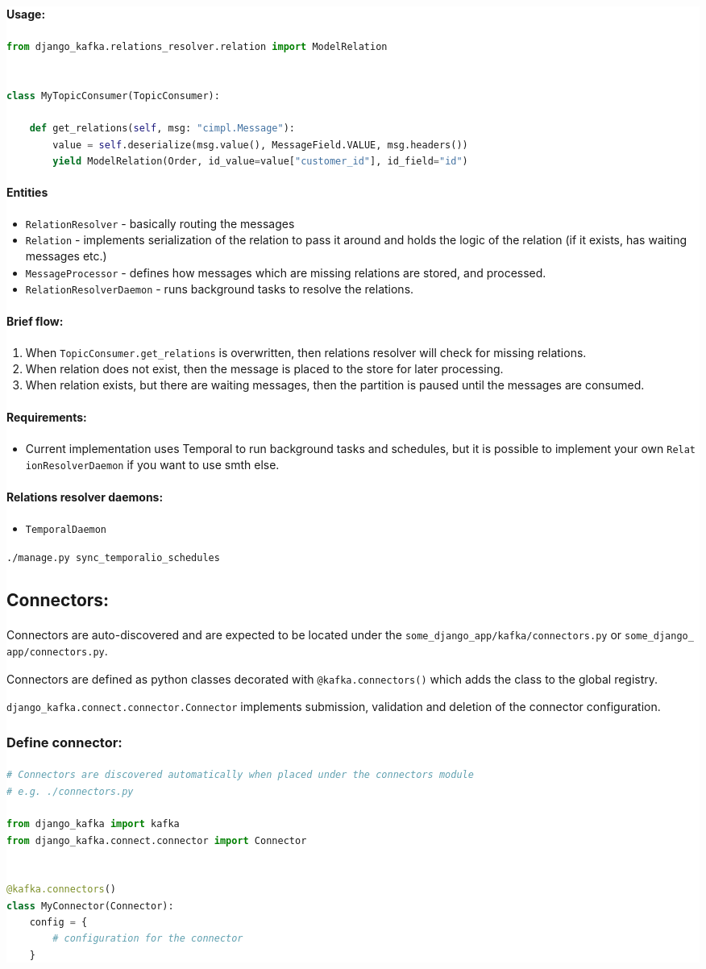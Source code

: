 #### Usage:
```python
from django_kafka.relations_resolver.relation import ModelRelation


class MyTopicConsumer(TopicConsumer):

    def get_relations(self, msg: "cimpl.Message"):
        value = self.deserialize(msg.value(), MessageField.VALUE, msg.headers())
        yield ModelRelation(Order, id_value=value["customer_id"], id_field="id")
```

#### Entities
- `RelationResolver` - basically routing the messages
- `Relation` - implements serialization of the relation to pass it around and holds the logic of the relation (if it exists, has waiting messages etc.)
- `MessageProcessor` - defines how messages which are missing relations are stored, and processed.
- `RelationResolverDaemon` - runs background tasks to resolve the relations.

#### Brief flow:
1. When `TopicConsumer.get_relations` is overwritten, then relations resolver will check for missing relations.
2. When relation does not exist, then the message is placed to the store for later processing.
3. When relation exists, but there are waiting messages, then the partition is paused until the messages are consumed.

#### Requirements:
- Current implementation uses Temporal to run background tasks and schedules, but it is possible to implement your own `RelationResolverDaemon` if you want to use smth else.

#### Relations resolver daemons:

- `TemporalDaemon`
```bash
./manage.py sync_temporalio_schedules
```

## Connectors:

Connectors are auto-discovered and are expected to be located under the `some_django_app/kafka/connectors.py` or `some_django_app/connectors.py`.

Connectors are defined as python classes decorated with `@kafka.connectors()` which adds the class to the global registry. 

`django_kafka.connect.connector.Connector` implements submission, validation and deletion of the connector configuration.

### Define connector:
```python
# Connectors are discovered automatically when placed under the connectors module
# e.g. ./connectors.py

from django_kafka import kafka
from django_kafka.connect.connector import Connector


@kafka.connectors()
class MyConnector(Connector):
    config = {
        # configuration for the connector
    }
```
